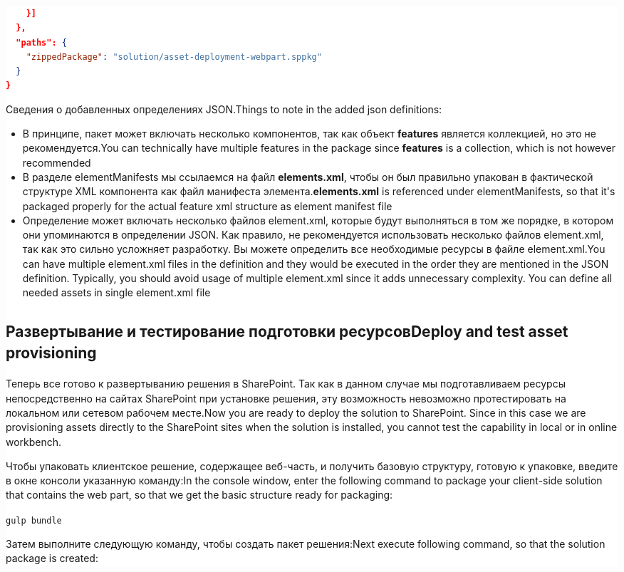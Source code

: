 ```json
    }]
  },
  "paths": {
    "zippedPackage": "solution/asset-deployment-webpart.sppkg"
  }
}

```

<span data-ttu-id="b6a8d-170">Сведения о добавленных определениях JSON.</span><span class="sxs-lookup"><span data-stu-id="b6a8d-170">Things to note in the added json definitions:</span></span>
* <span data-ttu-id="b6a8d-171">В принципе, пакет может включать несколько компонентов, так как объект **features** является коллекцией, но это не рекомендуется.</span><span class="sxs-lookup"><span data-stu-id="b6a8d-171">You can technically have multiple features in the package since **features** is a collection, which is not however recommended</span></span>
* <span data-ttu-id="b6a8d-172">В разделе elementManifests мы ссылаемся на файл **elements.xml**, чтобы он был правильно упакован в фактической структуре XML компонента как файл манифеста элемента.</span><span class="sxs-lookup"><span data-stu-id="b6a8d-172">**elements.xml** is referenced under elementManifests, so that it's packaged properly for the actual feature xml structure as element manifest file</span></span>
* <span data-ttu-id="b6a8d-p108">Определение может включать несколько файлов element.xml, которые будут выполняться в том же порядке, в котором они упоминаются в определении JSON. Как правило, не рекомендуется использовать несколько файлов element.xml, так как это сильно усложняет разработку. Вы можете определить все необходимые ресурсы в файле element.xml.</span><span class="sxs-lookup"><span data-stu-id="b6a8d-p108">You can have multiple element.xml files in the definition and they would be executed in the order they are mentioned in the JSON definition. Typically, you should avoid usage of multiple element.xml since it adds unnecessary complexity. You can define all needed assets in single element.xml file</span></span>

## <a name="deploy-and-test-asset-provisioning"></a><span data-ttu-id="b6a8d-176">Развертывание и тестирование подготовки ресурсов</span><span class="sxs-lookup"><span data-stu-id="b6a8d-176">Deploy and test asset provisioning</span></span>
<span data-ttu-id="b6a8d-p109">Теперь все готово к развертыванию решения в SharePoint. Так как в данном случае мы подготавливаем ресурсы непосредственно на сайтах SharePoint при установке решения, эту возможность невозможно протестировать на локальном или сетевом рабочем месте.</span><span class="sxs-lookup"><span data-stu-id="b6a8d-p109">Now you are ready to deploy the solution to SharePoint. Since in this case we are provisioning assets directly to the SharePoint sites when the solution is installed, you cannot test the capability in local or in online workbench.</span></span>

<span data-ttu-id="b6a8d-179">Чтобы упаковать клиентское решение, содержащее веб-часть, и получить базовую структуру, готовую к упаковке, введите в окне консоли указанную команду:</span><span class="sxs-lookup"><span data-stu-id="b6a8d-179">In the console window, enter the following command to package your client-side solution that contains the web part, so that we get the basic structure ready for packaging:</span></span>

```
gulp bundle
```
<span data-ttu-id="b6a8d-180">Затем выполните следующую команду, чтобы создать пакет решения:</span><span class="sxs-lookup"><span data-stu-id="b6a8d-180">Next execute following command, so that the solution package is created:</span></span>
